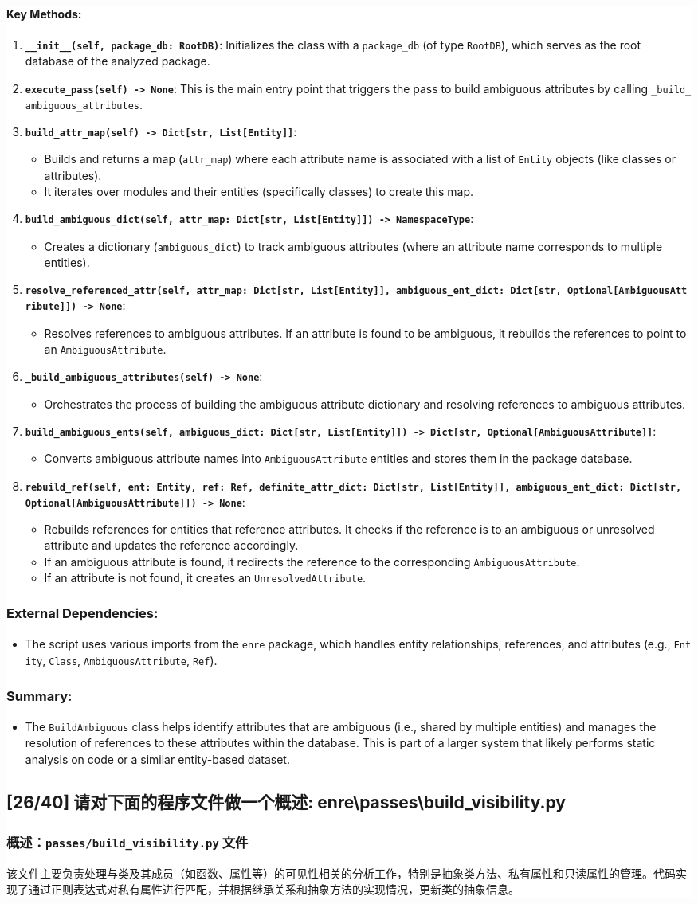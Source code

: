 #### Key Methods:
1. **`__init__(self, package_db: RootDB)`**: Initializes the class with a `package_db` (of type `RootDB`), which serves as the root database of the analyzed package.
   
2. **`execute_pass(self) -> None`**: This is the main entry point that triggers the pass to build ambiguous attributes by calling `_build_ambiguous_attributes`.

3. **`build_attr_map(self) -> Dict[str, List[Entity]]`**: 
   - Builds and returns a map (`attr_map`) where each attribute name is associated with a list of `Entity` objects (like classes or attributes).
   - It iterates over modules and their entities (specifically classes) to create this map.

4. **`build_ambiguous_dict(self, attr_map: Dict[str, List[Entity]]) -> NamespaceType`**: 
   - Creates a dictionary (`ambiguous_dict`) to track ambiguous attributes (where an attribute name corresponds to multiple entities).

5. **`resolve_referenced_attr(self, attr_map: Dict[str, List[Entity]], ambiguous_ent_dict: Dict[str, Optional[AmbiguousAttribute]]) -> None`**:
   - Resolves references to ambiguous attributes. If an attribute is found to be ambiguous, it rebuilds the references to point to an `AmbiguousAttribute`.

6. **`_build_ambiguous_attributes(self) -> None`**:
   - Orchestrates the process of building the ambiguous attribute dictionary and resolving references to ambiguous attributes.

7. **`build_ambiguous_ents(self, ambiguous_dict: Dict[str, List[Entity]]) -> Dict[str, Optional[AmbiguousAttribute]]`**:
   - Converts ambiguous attribute names into `AmbiguousAttribute` entities and stores them in the package database.

8. **`rebuild_ref(self, ent: Entity, ref: Ref, definite_attr_dict: Dict[str, List[Entity]], ambiguous_ent_dict: Dict[str, Optional[AmbiguousAttribute]]) -> None`**:
   - Rebuilds references for entities that reference attributes. It checks if the reference is to an ambiguous or unresolved attribute and updates the reference accordingly.
   - If an ambiguous attribute is found, it redirects the reference to the corresponding `AmbiguousAttribute`.
   - If an attribute is not found, it creates an `UnresolvedAttribute`.

### External Dependencies:
- The script uses various imports from the `enre` package, which handles entity relationships, references, and attributes (e.g., `Entity`, `Class`, `AmbiguousAttribute`, `Ref`).
  
### Summary:
- The `BuildAmbiguous` class helps identify attributes that are ambiguous (i.e., shared by multiple entities) and manages the resolution of references to these attributes within the database. This is part of a larger system that likely performs static analysis on code or a similar entity-based dataset.

## [26/40] 请对下面的程序文件做一个概述: enre\passes\build_visibility.py

### 概述：`passes/build_visibility.py` 文件

该文件主要负责处理与类及其成员（如函数、属性等）的可见性相关的分析工作，特别是抽象类方法、私有属性和只读属性的管理。代码实现了通过正则表达式对私有属性进行匹配，并根据继承关系和抽象方法的实现情况，更新类的抽象信息。
